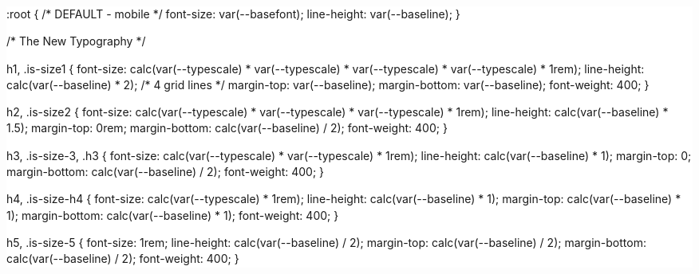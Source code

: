 

  :root {
    /* DEFAULT - mobile */
    font-size: var(--basefont);
    line-height: var(--baseline);
  }

  /* The New Typography */

  h1,
  .is-size1 {
    font-size: calc(var(--typescale) * var(--typescale) * var(--typescale) * var(--typescale) * 1rem);
    line-height: calc(var(--baseline) * 2);
    /* 4 grid lines */
    margin-top: var(--baseline);
    margin-bottom: var(--baseline);
    font-weight: 400;
  }

  h2,
  .is-size2 {
    font-size: calc(var(--typescale) * var(--typescale) * var(--typescale) * 1rem);
    line-height: calc(var(--baseline) * 1.5);
    margin-top: 0rem;
    margin-bottom: calc(var(--baseline) / 2);
    font-weight: 400;
  }

  h3,
  .is-size-3,
  .h3 {
    font-size: calc(var(--typescale) * var(--typescale) * 1rem);
    line-height: calc(var(--baseline) * 1);
    margin-top: 0;
    margin-bottom: calc(var(--baseline) / 2);
    font-weight: 400;
  }

  h4,
  .is-size-h4 {
    font-size: calc(var(--typescale) * 1rem);
    line-height: calc(var(--baseline) * 1);
    margin-top: calc(var(--baseline) * 1);
    margin-bottom: calc(var(--baseline) * 1);
    font-weight: 400;
  }

  h5,
  .is-size-5 {
    font-size: 1rem;
    line-height: calc(var(--baseline) / 2);
    margin-top: calc(var(--baseline) / 2);
    margin-bottom: calc(var(--baseline) / 2);
    font-weight: 400;
  }
